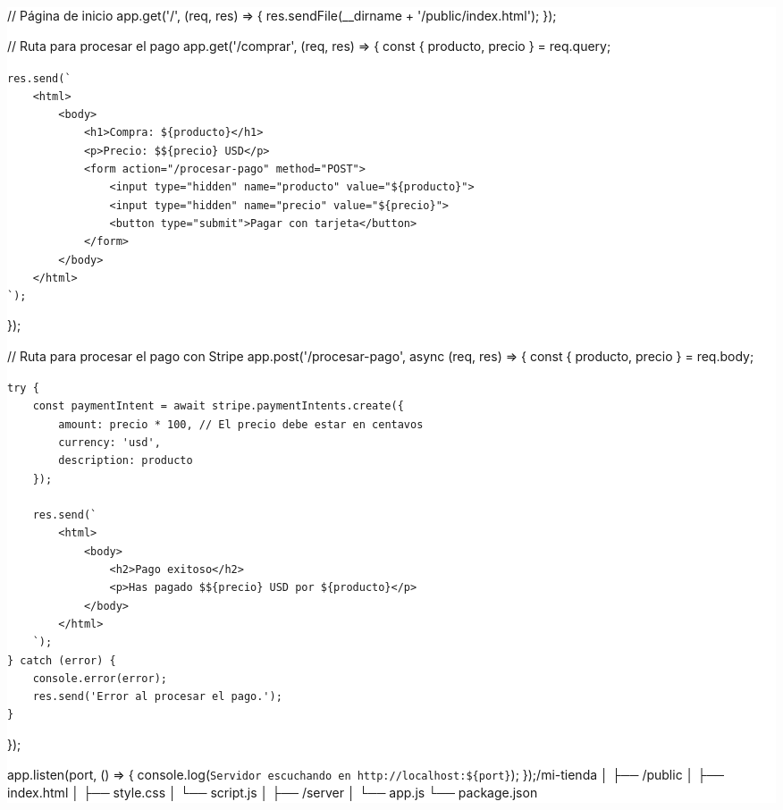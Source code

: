 // Página de inicio
app.get('/', (req, res) => {
    res.sendFile(__dirname + '/public/index.html');
});

// Ruta para procesar el pago
app.get('/comprar', (req, res) => {
    const { producto, precio } = req.query;

    res.send(`
        <html>
            <body>
                <h1>Compra: ${producto}</h1>
                <p>Precio: $${precio} USD</p>
                <form action="/procesar-pago" method="POST">
                    <input type="hidden" name="producto" value="${producto}">
                    <input type="hidden" name="precio" value="${precio}">
                    <button type="submit">Pagar con tarjeta</button>
                </form>
            </body>
        </html>
    `);
});

// Ruta para procesar el pago con Stripe
app.post('/procesar-pago', async (req, res) => {
    const { producto, precio } = req.body;

    try {
        const paymentIntent = await stripe.paymentIntents.create({
            amount: precio * 100, // El precio debe estar en centavos
            currency: 'usd',
            description: producto
        });

        res.send(`
            <html>
                <body>
                    <h2>Pago exitoso</h2>
                    <p>Has pagado $${precio} USD por ${producto}</p>
                </body>
            </html>
        `);
    } catch (error) {
        console.error(error);
        res.send('Error al procesar el pago.');
    }
});

app.listen(port, () => {
    console.log(`Servidor escuchando en http://localhost:${port}`);
});/mi-tienda
│
├── /public
│   ├── index.html
│   ├── style.css
│   └── script.js
│
├── /server
│   └── app.js
└── package.json<!DOCTYPE html>
<html lang="es">
<head>
    <meta charset="UTF-8">
    <meta name="viewport" content="width=device-width, initial-scale=1.0">
    <title>Mi Tienda Online</title>